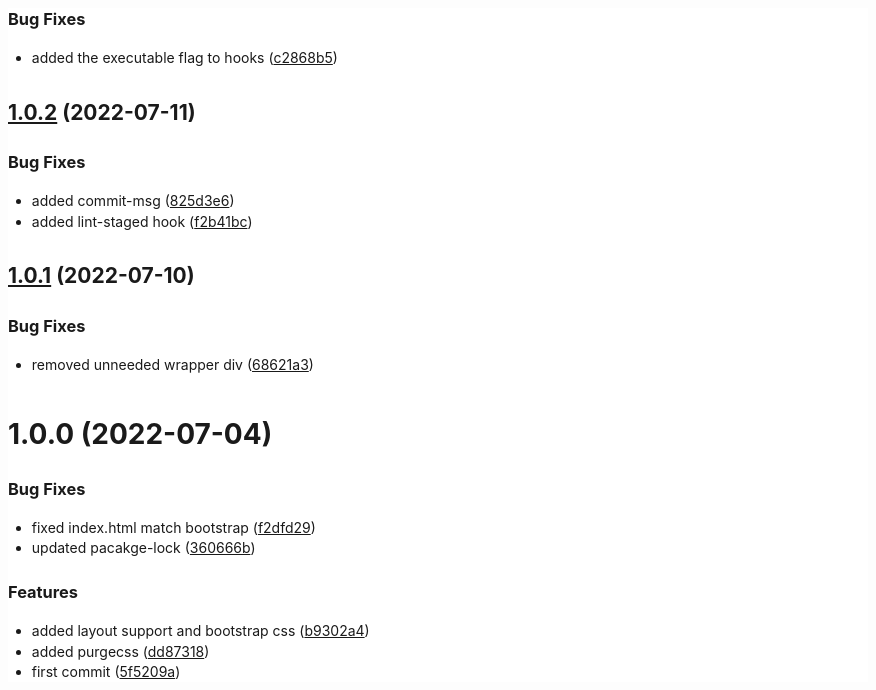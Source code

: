 
### Bug Fixes

* added the executable flag to hooks ([c2868b5](https://github.com/kouts/vue3-ts-vite-starter-template/commit/c2868b5b66312f1d036d65fa260d32e7b15aa699))

## [1.0.2](https://github.com/kouts/vue3-ts-vite-starter-template/compare/v1.0.1...v1.0.2) (2022-07-11)


### Bug Fixes

* added commit-msg ([825d3e6](https://github.com/kouts/vue3-ts-vite-starter-template/commit/825d3e6867f034df020d53412f03a6c451d80f40))
* added lint-staged hook ([f2b41bc](https://github.com/kouts/vue3-ts-vite-starter-template/commit/f2b41bc6ea41d4cc30d13f94723a8c4fac72ba34))

## [1.0.1](https://github.com/kouts/vue3-ts-vite-starter-template/compare/v1.0.0...v1.0.1) (2022-07-10)


### Bug Fixes

* removed unneeded wrapper div ([68621a3](https://github.com/kouts/vue3-ts-vite-starter-template/commit/68621a39ff40893b0ae6566915d99d139c9ee2db))

# 1.0.0 (2022-07-04)


### Bug Fixes

* fixed index.html match bootstrap ([f2dfd29](https://github.com/kouts/vue3-ts-vite-starter-template/commit/f2dfd29cf858d01f9c152fe283f54b8aec3c7486))
* updated pacakge-lock ([360666b](https://github.com/kouts/vue3-ts-vite-starter-template/commit/360666b8be800b6f856a2f24dbc17a7e6e323336))


### Features

* added layout support and bootstrap css ([b9302a4](https://github.com/kouts/vue3-ts-vite-starter-template/commit/b9302a45181df3275a34a477f334627834317df2))
* added purgecss ([dd87318](https://github.com/kouts/vue3-ts-vite-starter-template/commit/dd87318c7c72a79c7da2c43b2d062f5bbabf7582))
* first commit ([5f5209a](https://github.com/kouts/vue3-ts-vite-starter-template/commit/5f5209a6e848d644981fe178f3c3a794cbf25a77))
